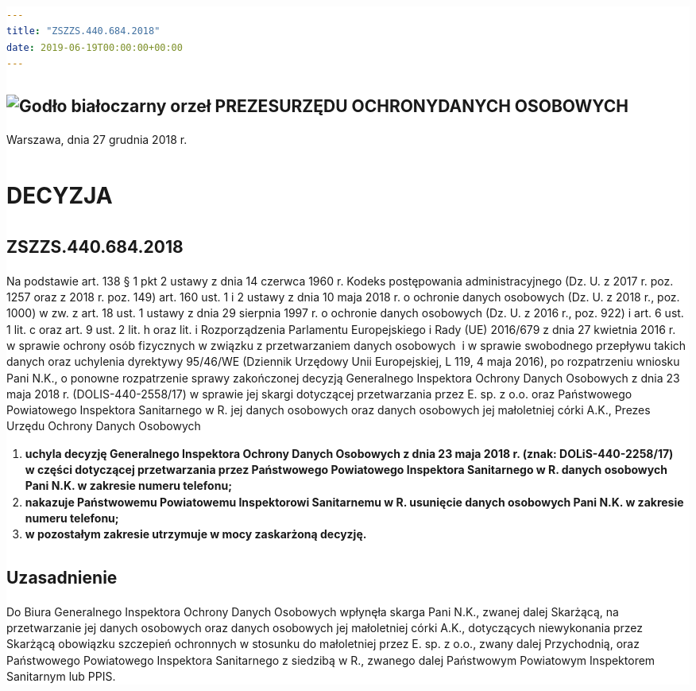 ```yaml
---
title: "ZSZZS.440.684.2018"
date: 2019-06-19T00:00:00+00:00
---
```



![Godło białoczarny orzeł](/bundles/app/img/orzeł2.png)
PREZESURZĘDU OCHRONYDANYCH OSOBOWYCH
------------------------------------




 Warszawa, dnia 27
 grudnia
 2018 r.
 


 DECYZJA
=========


ZSZZS.440.684.2018
------------------


Na podstawie art. 138 § 1 pkt 2 ustawy z dnia 14 czerwca 1960 r. Kodeks postępowania administracyjnego (Dz. U. z 2017 r. poz. 1257 oraz z 2018 r. poz. 149) art. 160 ust. 1 i 2 ustawy z dnia 10 maja 2018 r. o ochronie danych osobowych (Dz. U. z 2018 r., poz. 1000) w zw. z art. 18 ust. 1 ustawy z dnia 29 sierpnia 1997 r. o ochronie danych osobowych (Dz. U. z 2016 r., poz. 922) i art. 6 ust. 1 lit. c oraz art. 9 ust. 2 lit. h oraz lit. i Rozporządzenia Parlamentu Europejskiego i Rady (UE) 2016/679 z dnia 27 kwietnia 2016 r. w sprawie ochrony osób fizycznych w związku z przetwarzaniem danych osobowych  i w sprawie swobodnego przepływu takich danych oraz uchylenia dyrektywy 95/46/WE (Dziennik Urzędowy Unii Europejskiej, L 119, 4 maja 2016), po rozpatrzeniu wniosku Pani N.K., o ponowne rozpatrzenie sprawy zakończonej decyzją Generalnego Inspektora Ochrony Danych Osobowych z dnia 23 maja 2018 r. (DOLIS-440-2558/17) w sprawie jej skargi dotyczącej przetwarzania przez E. sp. z o.o. oraz Państwowego Powiatowego Inspektora Sanitarnego w R. jej danych osobowych oraz danych osobowych jej małoletniej córki A.K., Prezes Urzędu Ochrony Danych Osobowych


1. **uchyla decyzję Generalnego Inspektora Ochrony Danych Osobowych z dnia 23 maja 2018 r. (znak: DOLiS-440-2258/17) w części dotyczącej przetwarzania przez Państwowego Powiatowego Inspektora Sanitarnego w R. danych osobowych Pani N.K. w zakresie numeru telefonu;**
2. **nakazuje Państwowemu Powiatowemu Inspektorowi Sanitarnemu w R. usunięcie danych osobowych Pani N.K. w zakresie numeru telefonu;**
3. **w pozostałym zakresie utrzymuje w mocy zaskarżoną decyzję.**


Uzasadnienie
------------


Do Biura Generalnego Inspektora Ochrony Danych Osobowych wpłynęła skarga Pani N.K., zwanej dalej Skarżącą, na przetwarzanie jej danych osobowych oraz danych osobowych jej małoletniej córki A.K., dotyczących niewykonania przez Skarżącą obowiązku szczepień ochronnych w stosunku do małoletniej przez E. sp. z o.o., zwany dalej Przychodnią, oraz Państwowego Powiatowego Inspektora Sanitarnego z siedzibą w R., zwanego dalej Państwowym Powiatowym Inspektorem Sanitarnym lub PPIS.
